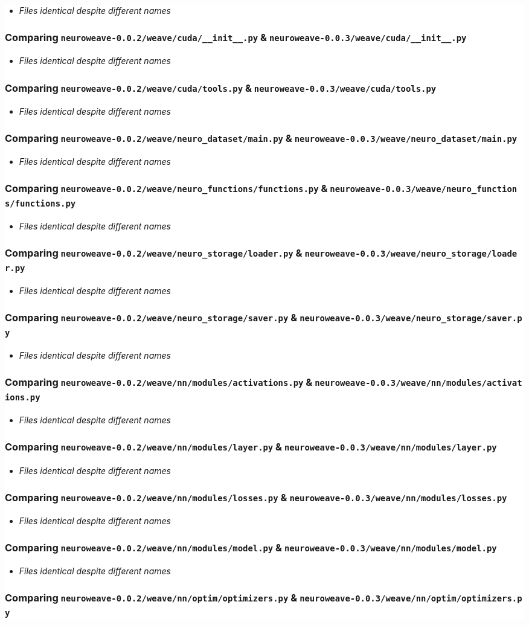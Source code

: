  * *Files identical despite different names*

### Comparing `neuroweave-0.0.2/weave/cuda/__init__.py` & `neuroweave-0.0.3/weave/cuda/__init__.py`

 * *Files identical despite different names*

### Comparing `neuroweave-0.0.2/weave/cuda/tools.py` & `neuroweave-0.0.3/weave/cuda/tools.py`

 * *Files identical despite different names*

### Comparing `neuroweave-0.0.2/weave/neuro_dataset/main.py` & `neuroweave-0.0.3/weave/neuro_dataset/main.py`

 * *Files identical despite different names*

### Comparing `neuroweave-0.0.2/weave/neuro_functions/functions.py` & `neuroweave-0.0.3/weave/neuro_functions/functions.py`

 * *Files identical despite different names*

### Comparing `neuroweave-0.0.2/weave/neuro_storage/loader.py` & `neuroweave-0.0.3/weave/neuro_storage/loader.py`

 * *Files identical despite different names*

### Comparing `neuroweave-0.0.2/weave/neuro_storage/saver.py` & `neuroweave-0.0.3/weave/neuro_storage/saver.py`

 * *Files identical despite different names*

### Comparing `neuroweave-0.0.2/weave/nn/modules/activations.py` & `neuroweave-0.0.3/weave/nn/modules/activations.py`

 * *Files identical despite different names*

### Comparing `neuroweave-0.0.2/weave/nn/modules/layer.py` & `neuroweave-0.0.3/weave/nn/modules/layer.py`

 * *Files identical despite different names*

### Comparing `neuroweave-0.0.2/weave/nn/modules/losses.py` & `neuroweave-0.0.3/weave/nn/modules/losses.py`

 * *Files identical despite different names*

### Comparing `neuroweave-0.0.2/weave/nn/modules/model.py` & `neuroweave-0.0.3/weave/nn/modules/model.py`

 * *Files identical despite different names*

### Comparing `neuroweave-0.0.2/weave/nn/optim/optimizers.py` & `neuroweave-0.0.3/weave/nn/optim/optimizers.py`
